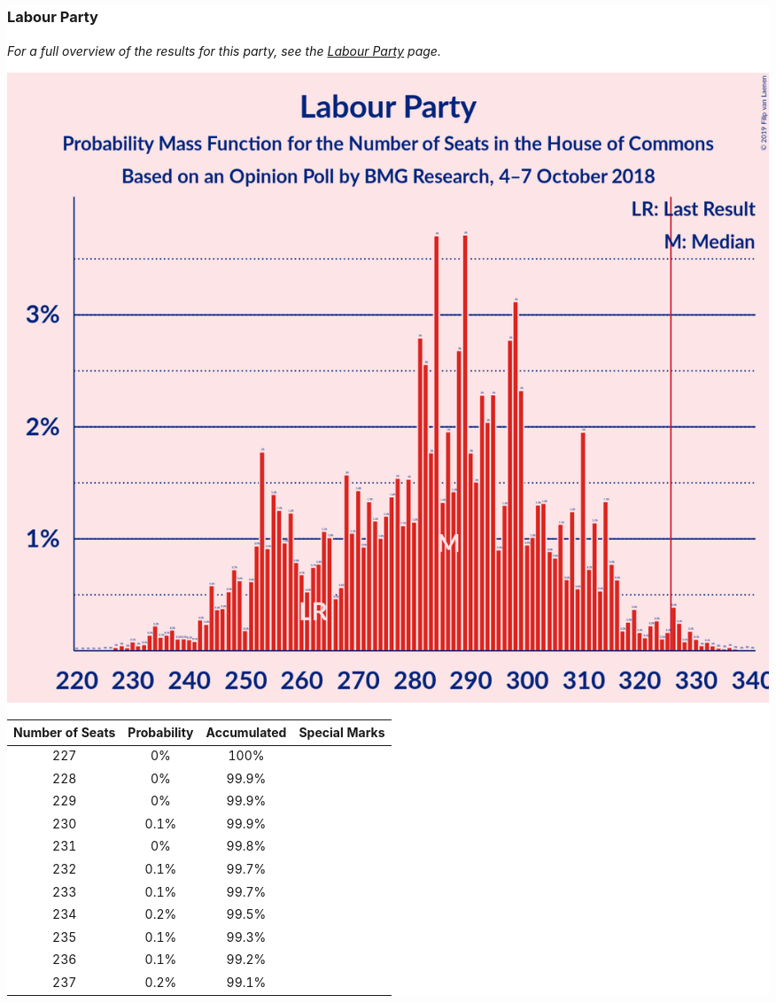### Labour Party

*For a full overview of the results for this party, see the [Labour Party](party-labourparty.html) page.*

![Graph with seats probability mass function not yet produced](2018-10-07-BMGResearch-seats-pmf-labourparty.png "Seats Probability Mass Function")

| Number of Seats | Probability | Accumulated | Special Marks |
|:---------------:|:-----------:|:-----------:|:-------------:|
| 227 | 0% | 100% |  |
| 228 | 0% | 99.9% |  |
| 229 | 0% | 99.9% |  |
| 230 | 0.1% | 99.9% |  |
| 231 | 0% | 99.8% |  |
| 232 | 0.1% | 99.7% |  |
| 233 | 0.1% | 99.7% |  |
| 234 | 0.2% | 99.5% |  |
| 235 | 0.1% | 99.3% |  |
| 236 | 0.1% | 99.2% |  |
| 237 | 0.2% | 99.1% |  |